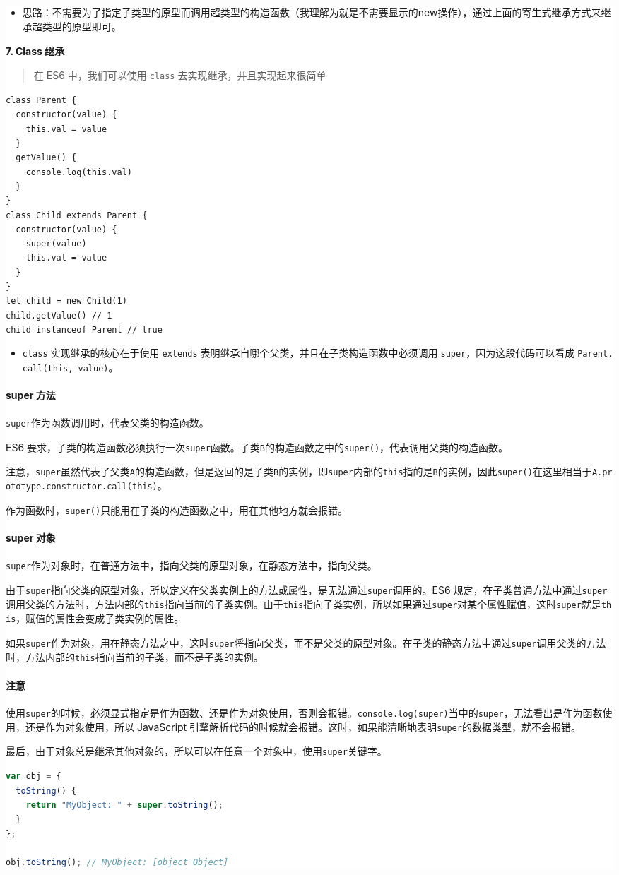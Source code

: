 - 思路：不需要为了指定子类型的原型而调用超类型的构造函数（我理解为就是不需要显示的new操作），通过上面的寄生式继承方式来继承超类型的原型即可。

**7. Class 继承**

> 在 ES6 中，我们可以使用 `class` 去实现继承，并且实现起来很简单

```
class Parent {
  constructor(value) {
    this.val = value
  }
  getValue() {
    console.log(this.val)
  }
}
class Child extends Parent {
  constructor(value) {
    super(value)
    this.val = value
  }
}
let child = new Child(1)
child.getValue() // 1
child instanceof Parent // true
```

- `class` 实现继承的核心在于使用 `extends` 表明继承自哪个父类，并且在子类构造函数中必须调用 `super`，因为这段代码可以看成 `Parent.call(this, value)`。

#### super 方法

`super`作为函数调用时，代表父类的构造函数。

ES6 要求，子类的构造函数必须执行一次`super`函数。子类`B`的构造函数之中的`super()`，代表调用父类的构造函数。

注意，`super`虽然代表了父类`A`的构造函数，但是返回的是子类`B`的实例，即`super`内部的`this`指的是`B`的实例，因此`super()`在这里相当于`A.prototype.constructor.call(this)`。

作为函数时，`super()`只能用在子类的构造函数之中，用在其他地方就会报错。

#### super 对象

`super`作为对象时，在普通方法中，指向父类的原型对象，在静态方法中，指向父类。

由于`super`指向父类的原型对象，所以定义在父类实例上的方法或属性，是无法通过`super`调用的。ES6 规定，在子类普通方法中通过`super`调用父类的方法时，方法内部的`this`指向当前的子类实例。由于`this`指向子类实例，所以如果通过`super`对某个属性赋值，这时`super`就是`this`，赋值的属性会变成子类实例的属性。

如果`super`作为对象，用在静态方法之中，这时`super`将指向父类，而不是父类的原型对象。在子类的静态方法中通过`super`调用父类的方法时，方法内部的`this`指向当前的子类，而不是子类的实例。

#### 注意

使用`super`的时候，必须显式指定是作为函数、还是作为对象使用，否则会报错。`console.log(super)`当中的`super`，无法看出是作为函数使用，还是作为对象使用，所以 JavaScript 引擎解析代码的时候就会报错。这时，如果能清晰地表明`super`的数据类型，就不会报错。

最后，由于对象总是继承其他对象的，所以可以在任意一个对象中，使用`super`关键字。

```js
var obj = {
  toString() {
    return "MyObject: " + super.toString();
  }
};

obj.toString(); // MyObject: [object Object]
```
